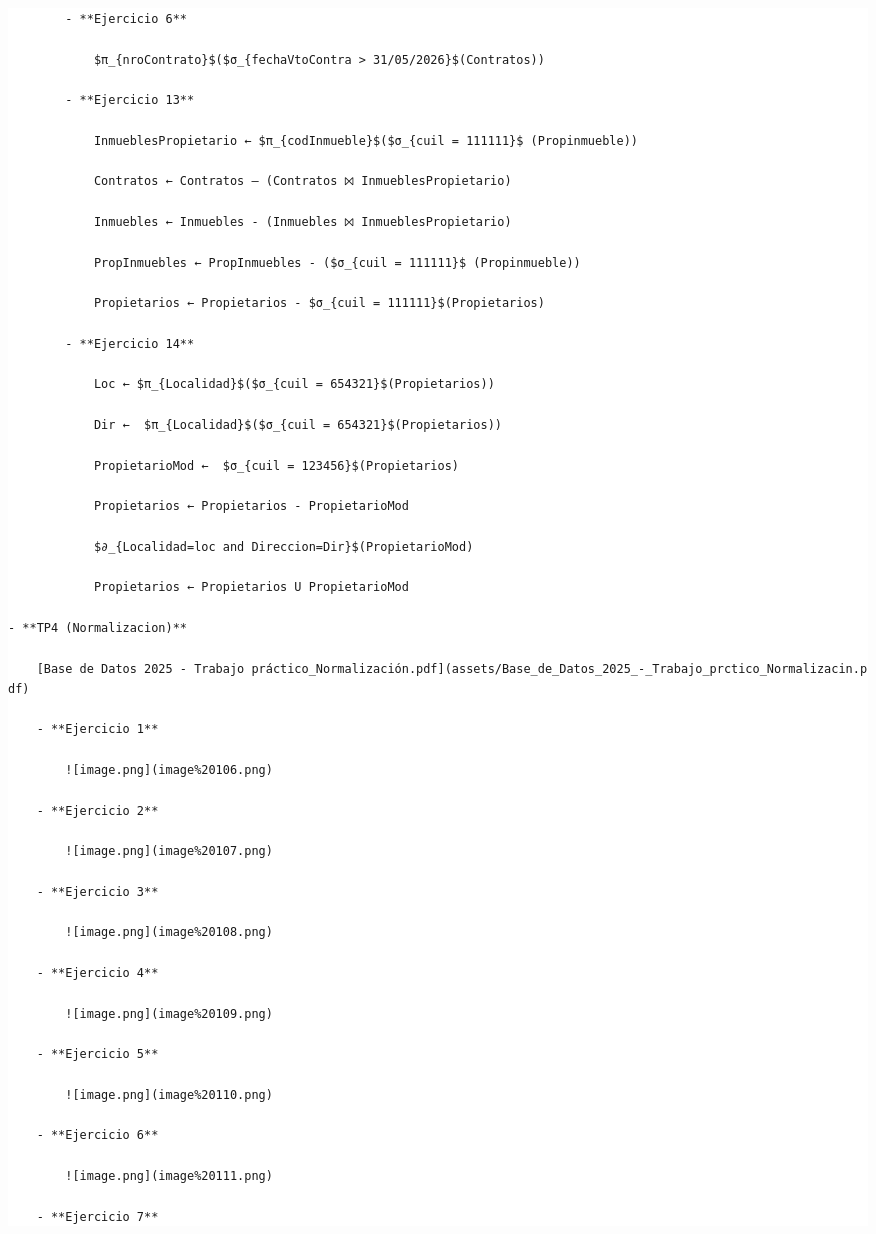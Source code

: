             - **Ejercicio 6**
                
                $π_{nroContrato}$($σ_{fechaVtoContra > 31/05/2026}$(Contratos))
                
            - **Ejercicio 13**
                
                InmueblesPropietario ← $π_{codInmueble}$($σ_{cuil = 111111}$ (Propinmueble))
                
                Contratos ← Contratos – (Contratos ⨝ InmueblesPropietario)
                
                Inmuebles ← Inmuebles - (Inmuebles ⨝ InmueblesPropietario)
                
                PropInmuebles ← PropInmuebles - ($σ_{cuil = 111111}$ (Propinmueble))
                
                Propietarios ← Propietarios - $σ_{cuil = 111111}$(Propietarios)
                
            - **Ejercicio 14**
                
                Loc ← $π_{Localidad}$($σ_{cuil = 654321}$(Propietarios))
                
                Dir ←  $π_{Localidad}$($σ_{cuil = 654321}$(Propietarios))
                
                PropietarioMod ←  $σ_{cuil = 123456}$(Propietarios)
                
                Propietarios ← Propietarios - PropietarioMod
                
                $∂_{Localidad=loc and Direccion=Dir}$(PropietarioMod)
                
                Propietarios ← Propietarios U PropietarioMod
                
    - **TP4 (Normalizacion)**
        
        [Base de Datos 2025 - Trabajo práctico_Normalización.pdf](assets/Base_de_Datos_2025_-_Trabajo_prctico_Normalizacin.pdf)
        
        - **Ejercicio 1**
            
            ![image.png](image%20106.png)
            
        - **Ejercicio 2**
            
            ![image.png](image%20107.png)
            
        - **Ejercicio 3**
            
            ![image.png](image%20108.png)
            
        - **Ejercicio 4**
            
            ![image.png](image%20109.png)
            
        - **Ejercicio 5**
            
            ![image.png](image%20110.png)
            
        - **Ejercicio 6**
            
            ![image.png](image%20111.png)
            
        - **Ejercicio 7**
            